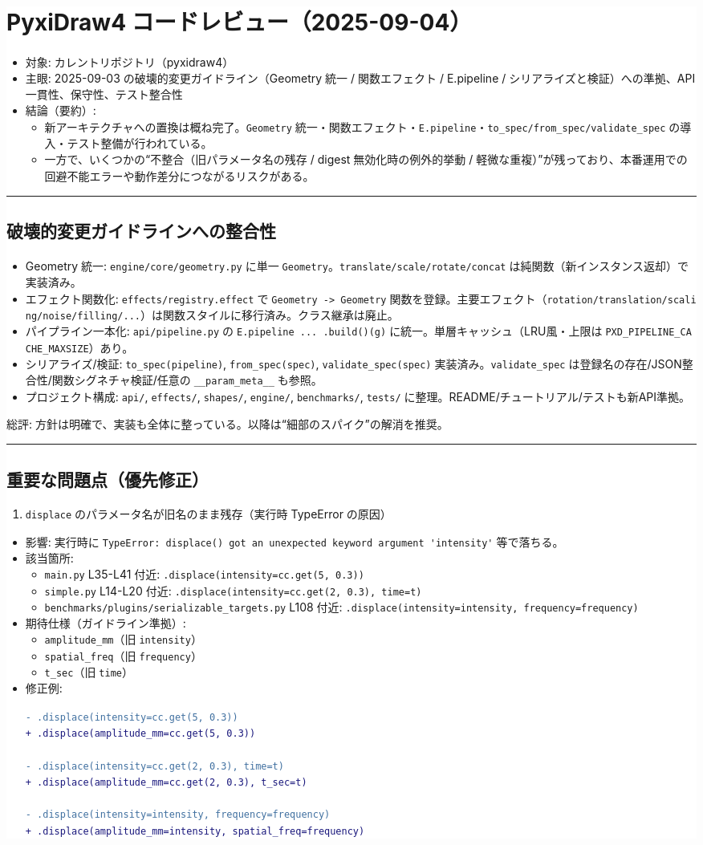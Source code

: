 # PyxiDraw4 コードレビュー（2025-09-04）

- 対象: カレントリポジトリ（pyxidraw4）
- 主眼: 2025-09-03 の破壊的変更ガイドライン（Geometry 統一 / 関数エフェクト / E.pipeline / シリアライズと検証）への準拠、API一貫性、保守性、テスト整合性
- 結論（要約）:
  - 新アーキテクチャへの置換は概ね完了。`Geometry` 統一・関数エフェクト・`E.pipeline`・`to_spec/from_spec/validate_spec` の導入・テスト整備が行われている。
  - 一方で、いくつかの“不整合（旧パラメータ名の残存 / digest 無効化時の例外的挙動 / 軽微な重複）”が残っており、本番運用での回避不能エラーや動作差分につながるリスクがある。

---

## 破壊的変更ガイドラインへの整合性

- Geometry 統一: `engine/core/geometry.py` に単一 `Geometry`。`translate/scale/rotate/concat` は純関数（新インスタンス返却）で実装済み。
- エフェクト関数化: `effects/registry.effect` で `Geometry -> Geometry` 関数を登録。主要エフェクト（`rotation/translation/scaling/noise/filling/...`）は関数スタイルに移行済み。クラス継承は廃止。
- パイプライン一本化: `api/pipeline.py` の `E.pipeline ... .build()(g)` に統一。単層キャッシュ（LRU風・上限は `PXD_PIPELINE_CACHE_MAXSIZE`）あり。
- シリアライズ/検証: `to_spec(pipeline)`, `from_spec(spec)`, `validate_spec(spec)` 実装済み。`validate_spec` は登録名の存在/JSON整合性/関数シグネチャ検証/任意の `__param_meta__` も参照。
- プロジェクト構成: `api/`, `effects/`, `shapes/`, `engine/`, `benchmarks/`, `tests/` に整理。README/チュートリアル/テストも新API準拠。

総評: 方針は明確で、実装も全体に整っている。以降は“細部のスパイク”の解消を推奨。

---

## 重要な問題点（優先修正）

1) `displace` のパラメータ名が旧名のまま残存（実行時 TypeError の原因）
- 影響: 実行時に `TypeError: displace() got an unexpected keyword argument 'intensity'` 等で落ちる。
- 該当箇所:
  - `main.py` L35-L41 付近: `.displace(intensity=cc.get(5, 0.3))`
  - `simple.py` L14-L20 付近: `.displace(intensity=cc.get(2, 0.3), time=t)`
  - `benchmarks/plugins/serializable_targets.py` L108 付近: `.displace(intensity=intensity, frequency=frequency)`
- 期待仕様（ガイドライン準拠）:
  - `amplitude_mm`（旧 `intensity`）
  - `spatial_freq`（旧 `frequency`）
  - `t_sec`（旧 `time`）
- 修正例:
  ```diff
  - .displace(intensity=cc.get(5, 0.3))
  + .displace(amplitude_mm=cc.get(5, 0.3))

  - .displace(intensity=cc.get(2, 0.3), time=t)
  + .displace(amplitude_mm=cc.get(2, 0.3), t_sec=t)

  - .displace(intensity=intensity, frequency=frequency)
  + .displace(amplitude_mm=intensity, spatial_freq=frequency)
  ```
